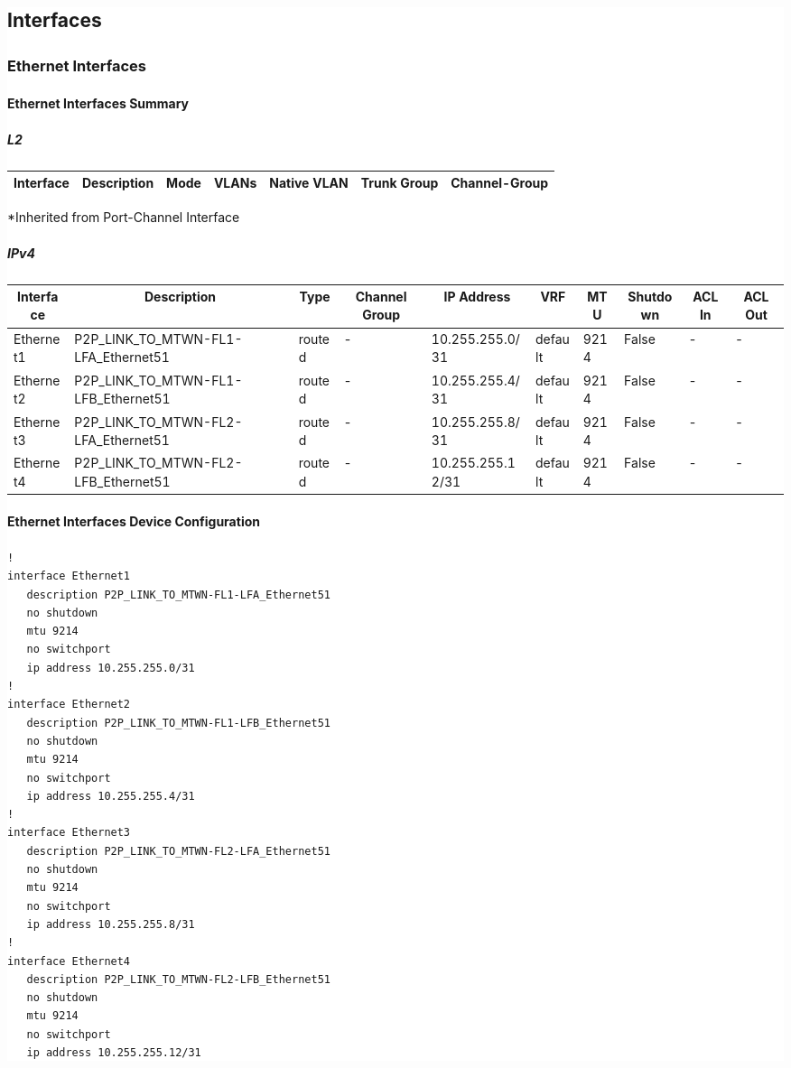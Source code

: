 ## Interfaces

### Ethernet Interfaces

#### Ethernet Interfaces Summary

##### L2

| Interface | Description | Mode | VLANs | Native VLAN | Trunk Group | Channel-Group |
| --------- | ----------- | ---- | ----- | ----------- | ----------- | ------------- |

*Inherited from Port-Channel Interface

##### IPv4

| Interface | Description | Type | Channel Group | IP Address | VRF |  MTU | Shutdown | ACL In | ACL Out |
| --------- | ----------- | -----| ------------- | ---------- | ----| ---- | -------- | ------ | ------- |
| Ethernet1 | P2P_LINK_TO_MTWN-FL1-LFA_Ethernet51 | routed | - | 10.255.255.0/31 | default | 9214 | False | - | - |
| Ethernet2 | P2P_LINK_TO_MTWN-FL1-LFB_Ethernet51 | routed | - | 10.255.255.4/31 | default | 9214 | False | - | - |
| Ethernet3 | P2P_LINK_TO_MTWN-FL2-LFA_Ethernet51 | routed | - | 10.255.255.8/31 | default | 9214 | False | - | - |
| Ethernet4 | P2P_LINK_TO_MTWN-FL2-LFB_Ethernet51 | routed | - | 10.255.255.12/31 | default | 9214 | False | - | - |

#### Ethernet Interfaces Device Configuration

```eos
!
interface Ethernet1
   description P2P_LINK_TO_MTWN-FL1-LFA_Ethernet51
   no shutdown
   mtu 9214
   no switchport
   ip address 10.255.255.0/31
!
interface Ethernet2
   description P2P_LINK_TO_MTWN-FL1-LFB_Ethernet51
   no shutdown
   mtu 9214
   no switchport
   ip address 10.255.255.4/31
!
interface Ethernet3
   description P2P_LINK_TO_MTWN-FL2-LFA_Ethernet51
   no shutdown
   mtu 9214
   no switchport
   ip address 10.255.255.8/31
!
interface Ethernet4
   description P2P_LINK_TO_MTWN-FL2-LFB_Ethernet51
   no shutdown
   mtu 9214
   no switchport
   ip address 10.255.255.12/31
```
